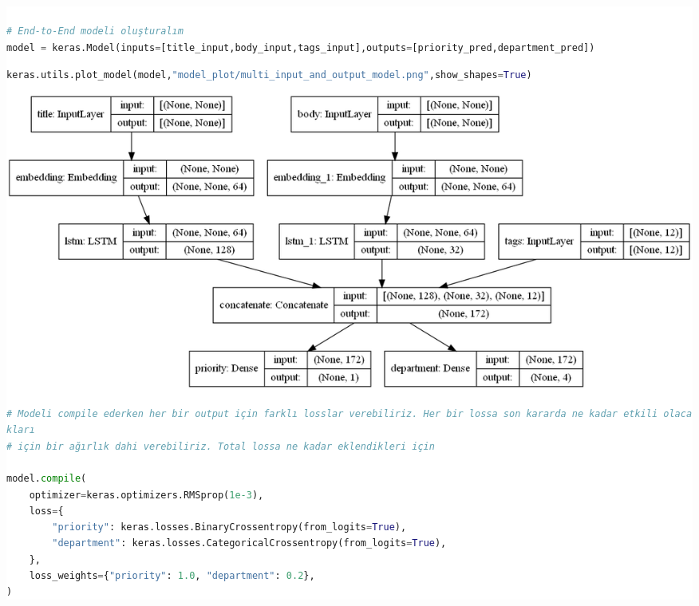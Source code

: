 ```python

# End-to-End modeli oluşturalım 
model = keras.Model(inputs=[title_input,body_input,tags_input],outputs=[priority_pred,department_pred])

```


```python
keras.utils.plot_model(model,"model_plot/multi_input_and_output_model.png",show_shapes=True)
```




    
![png](images/output_18_0.png)
    




```python
# Modeli compile ederken her bir output için farklı losslar verebiliriz. Her bir lossa son kararda ne kadar etkili olacakları
# için bir ağırlık dahi verebiliriz. Total lossa ne kadar eklendikleri için 

model.compile(
    optimizer=keras.optimizers.RMSprop(1e-3),
    loss={
        "priority": keras.losses.BinaryCrossentropy(from_logits=True),
        "department": keras.losses.CategoricalCrossentropy(from_logits=True),
    },
    loss_weights={"priority": 1.0, "department": 0.2},
)
```

